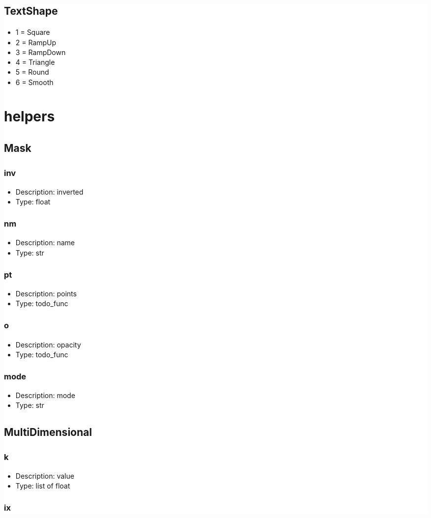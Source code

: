 
TextShape
---------

 * 1 = Square
 * 2 = RampUp
 * 3 = RampDown
 * 4 = Triangle
 * 5 = Round
 * 6 = Smooth


helpers
=======

Mask
----

### inv

 * Description: inverted
 * Type: float

### nm

 * Description: name
 * Type: str

### pt

 * Description: points
 * Type: todo_func

### o

 * Description: opacity
 * Type: todo_func

### mode

 * Description: mode
 * Type: str



MultiDimensional
----------------

### k

 * Description: value
 * Type: list of float

### ix
